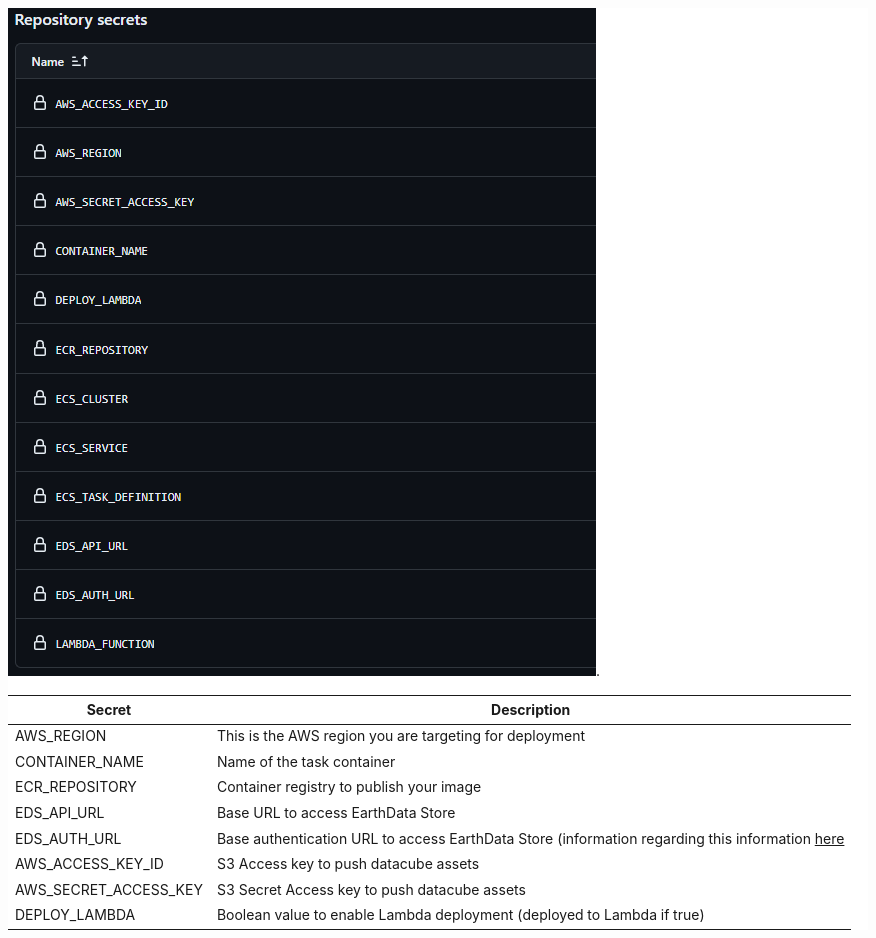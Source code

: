 ![Github repository action secrets](../images/repo_secret.png "Github repository action secrets").


| Secret  | Description   |
|---|---|
| AWS_REGION | This is the AWS region you are targeting for deployment  |
| CONTAINER_NAME | Name of the task container |
| ECR_REPOSITORY  | Container registry to publish your image  |
| EDS_API_URL | Base URL to access EarthData Store  |
| EDS_AUTH_URL |  Base authentication URL to access EarthData Store (information regarding this information [here](../Prerequisite.html) |
| AWS_ACCESS_KEY_ID  |  S3 Access key to push datacube assets |
| AWS_SECRET_ACCESS_KEY |  S3 Secret Access key to push datacube assets |
| DEPLOY_LAMBDA |  Boolean value to enable Lambda deployment (deployed to Lambda if true) |

